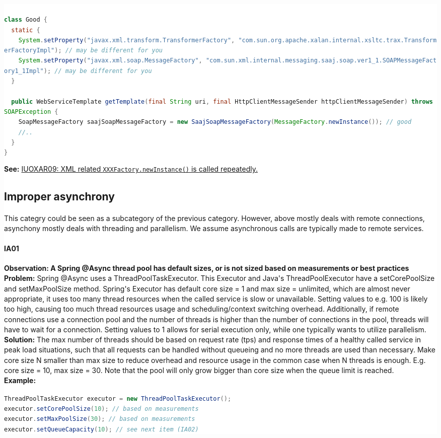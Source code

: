 ```java

class Good {
  static {
    System.setProperty("javax.xml.transform.TransformerFactory", "com.sun.org.apache.xalan.internal.xsltc.trax.TransformerFactoryImpl"); // may be different for you
    System.setProperty("javax.xml.soap.MessageFactory", "com.sun.xml.internal.messaging.saaj.soap.ver1_1.SOAPMessageFactory1_1Impl"); // may be different for you
  }

  public WebServiceTemplate getTemplate(final String uri, final HttpClientMessageSender httpClientMessageSender) throws SOAPException {
    SoapMessageFactory saajSoapMessageFactory = new SaajSoapMessageFactory(MessageFactory.newInstance()); // good
    //..
  }
}
```
**See:** [IUOXAR09: XML related `XXXFactory.newInstance()` is called repeatedly.](JavaCodePerformance.md#IUOXAR09)   

Improper asynchrony 
-------------------

This categry could be seen as a subcategory of the previous category. However, above mostly deals with remote connections, asynchony mostly deals with threading and parallelism.
We assume asynchronous calls are typically made to remote services. 

#### IA01

**Observation: A Spring @Async thread pool has default sizes, or is not sized based on measurements or best practices**      
**Problem:** Spring @Async uses a ThreadPoolTaskExecutor. This Executor and Java's ThreadPoolExecutor have a setCorePoolSize and setMaxPoolSize method. 
Spring's Executor has default core size = 1 and max size = unlimited, which are almost never appropriate, it uses too many thread resources when the called service is slow or unavailable. 
Setting values to e.g. 100 is likely too high, causing too much thread resources usage and scheduling/context switching overhead. 
Additionally, if remote connections use a connection pool and the number of threads is higher than the number of connections in the pool, threads will have to wait for a connection.
Setting values to 1 allows for serial execution only, while one typically wants to utilize parallelism.  
**Solution:** The max number of threads should be based on request rate (tps) and response times of a healthy called service in peak load situations, such that all requests can be handled without queueing and no more threads are used than necessary.
Make core size N smaller than max size to reduce overhead and resource usage in the common case when N threads is enough. E.g. core size = 10, max size = 30.
Note that the pool will only grow bigger than core size when the queue limit is reached.  
**Example:** 
```java
ThreadPoolTaskExecutor executor = new ThreadPoolTaskExecutor();
executor.setCorePoolSize(10); // based on measurements
executor.setMaxPoolSize(30); // based on measurements
executor.setQueueCapacity(10); // see next item (IA02)
```
